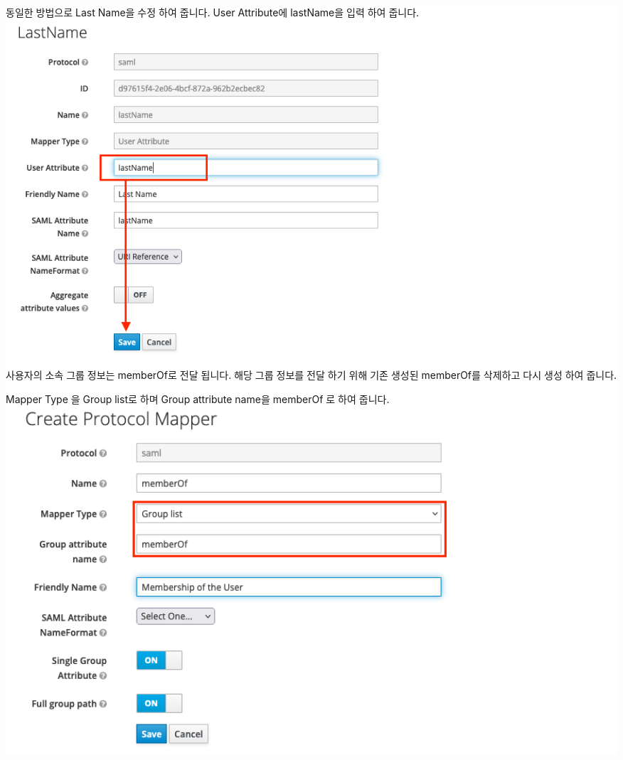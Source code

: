 
동일한 방법으로 Last Name을 수정 하여 줍니다. User Attribute에 lastName을 입력 하여 줍니다.    
<img src="/images/image67.png" width="65%" height="65%"> 


사용자의 소속 그룹 정보는 memberOf로 전달 됩니다. 해당 그룹 정보를 전달 하기 위해 기존 생성된 memberOf를 삭제하고 다시 생성 하여 줍니다.    

Mapper Type 을 Group list로 하며 Group attribute name을 memberOf 로 하여 줍니다.   
<img src="/images/image68.png" width="75%" height="75%"> 
